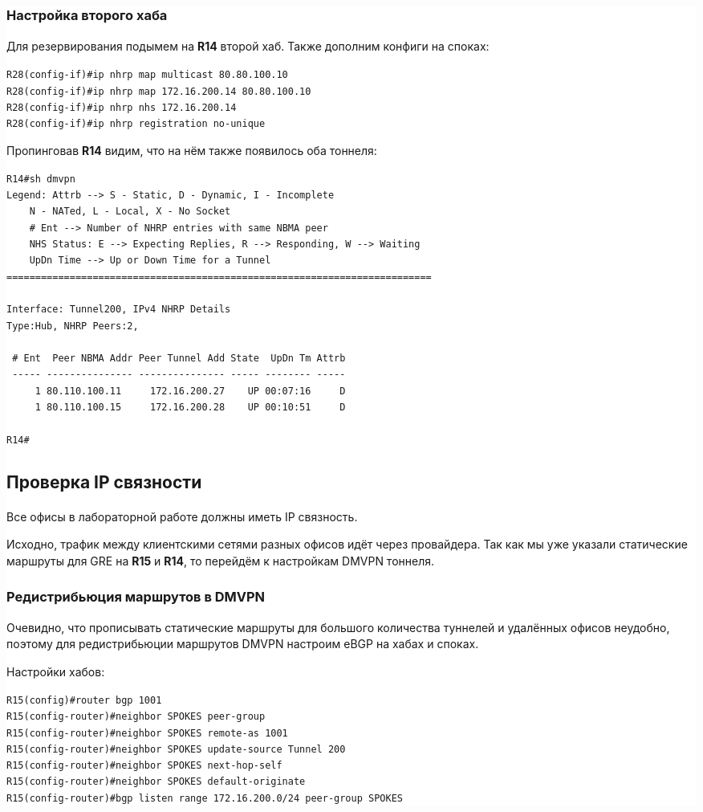 ### Настройка второго хаба

Для резервирования подымем на **R14** второй хаб. Также дополним конфиги на споках:

```text
R28(config-if)#ip nhrp map multicast 80.80.100.10
R28(config-if)#ip nhrp map 172.16.200.14 80.80.100.10 
R28(config-if)#ip nhrp nhs 172.16.200.14
R28(config-if)#ip nhrp registration no-unique
```

Пропинговав **R14** видим, что на нём также появилось оба тоннеля:

```text
R14#sh dmvpn
Legend: Attrb --> S - Static, D - Dynamic, I - Incomplete
	N - NATed, L - Local, X - No Socket
	# Ent --> Number of NHRP entries with same NBMA peer
	NHS Status: E --> Expecting Replies, R --> Responding, W --> Waiting
	UpDn Time --> Up or Down Time for a Tunnel
==========================================================================

Interface: Tunnel200, IPv4 NHRP Details 
Type:Hub, NHRP Peers:2, 

 # Ent  Peer NBMA Addr Peer Tunnel Add State  UpDn Tm Attrb
 ----- --------------- --------------- ----- -------- -----
     1 80.110.100.11     172.16.200.27    UP 00:07:16     D
     1 80.110.100.15     172.16.200.28    UP 00:10:51     D

R14#
```

## Проверка IP связности

Все офисы в лабораторной работе должны иметь IP связность.

Исходно, трафик между клиентскими сетями разных офисов идёт через провайдера.
Так как мы уже указали статические маршруты для GRE на **R15** и **R14**, то
перейдём к настройкам DMVPN тоннеля.

### Редистрибьюция маршрутов в DMVPN

Очевидно, что прописывать статические маршруты для большого количества туннелей
и удалённых офисов неудобно, поэтому для редистрибьюции маршрутов DMVPN настроим
eBGP на хабах и споках.

Настройки хабов:

```text
R15(config)#router bgp 1001
R15(config-router)#neighbor SPOKES peer-group
R15(config-router)#neighbor SPOKES remote-as 1001
R15(config-router)#neighbor SPOKES update-source Tunnel 200     
R15(config-router)#neighbor SPOKES next-hop-self      
R15(config-router)#neighbor SPOKES default-originate
R15(config-router)#bgp listen range 172.16.200.0/24 peer-group SPOKES
```
